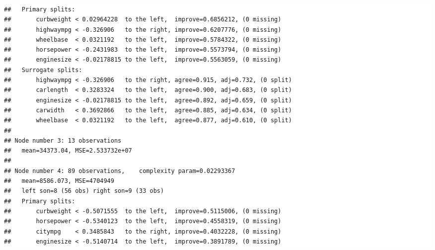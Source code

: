     ##   Primary splits:
    ##       curbweight < 0.02964228  to the left,  improve=0.6856212, (0 missing)
    ##       highwaympg < -0.326906   to the right, improve=0.6207776, (0 missing)
    ##       wheelbase  < 0.0321192   to the left,  improve=0.5784322, (0 missing)
    ##       horsepower < -0.2431983  to the left,  improve=0.5573794, (0 missing)
    ##       enginesize < -0.02178815 to the left,  improve=0.5563059, (0 missing)
    ##   Surrogate splits:
    ##       highwaympg < -0.326906   to the right, agree=0.915, adj=0.732, (0 split)
    ##       carlength  < 0.3283324   to the left,  agree=0.900, adj=0.683, (0 split)
    ##       enginesize < -0.02178815 to the left,  agree=0.892, adj=0.659, (0 split)
    ##       carwidth   < 0.3692866   to the left,  agree=0.885, adj=0.634, (0 split)
    ##       wheelbase  < 0.0321192   to the left,  agree=0.877, adj=0.610, (0 split)
    ## 
    ## Node number 3: 13 observations
    ##   mean=34373.04, MSE=2.533732e+07 
    ## 
    ## Node number 4: 89 observations,    complexity param=0.02293367
    ##   mean=8586.073, MSE=4704949 
    ##   left son=8 (56 obs) right son=9 (33 obs)
    ##   Primary splits:
    ##       curbweight < -0.5071555  to the left,  improve=0.5115006, (0 missing)
    ##       horsepower < -0.5340123  to the left,  improve=0.4558319, (0 missing)
    ##       citympg    < 0.3485843   to the right, improve=0.4032228, (0 missing)
    ##       enginesize < -0.5140714  to the left,  improve=0.3891789, (0 missing)
